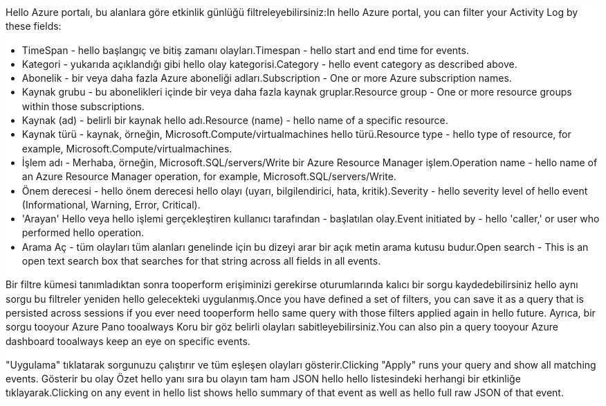 <span data-ttu-id="b143f-165">Hello Azure portalı, bu alanlara göre etkinlik günlüğü filtreleyebilirsiniz:</span><span class="sxs-lookup"><span data-stu-id="b143f-165">In hello Azure portal, you can filter your Activity Log by these fields:</span></span>
* <span data-ttu-id="b143f-166">TimeSpan - hello başlangıç ve bitiş zamanı olayları.</span><span class="sxs-lookup"><span data-stu-id="b143f-166">Timespan - hello start and end time for events.</span></span>
* <span data-ttu-id="b143f-167">Kategori - yukarıda açıklandığı gibi hello olay kategorisi.</span><span class="sxs-lookup"><span data-stu-id="b143f-167">Category - hello event category as described above.</span></span>
* <span data-ttu-id="b143f-168">Abonelik - bir veya daha fazla Azure aboneliği adları.</span><span class="sxs-lookup"><span data-stu-id="b143f-168">Subscription - One or more Azure subscription names.</span></span>
* <span data-ttu-id="b143f-169">Kaynak grubu - bu abonelikleri içinde bir veya daha fazla kaynak gruplar.</span><span class="sxs-lookup"><span data-stu-id="b143f-169">Resource group - One or more resource groups within those subscriptions.</span></span>
* <span data-ttu-id="b143f-170">Kaynak (ad) - belirli bir kaynak hello adı.</span><span class="sxs-lookup"><span data-stu-id="b143f-170">Resource (name) - hello name of a specific resource.</span></span>
* <span data-ttu-id="b143f-171">Kaynak türü - kaynak, örneğin, Microsoft.Compute/virtualmachines hello türü.</span><span class="sxs-lookup"><span data-stu-id="b143f-171">Resource type - hello type of resource, for example, Microsoft.Compute/virtualmachines.</span></span>
* <span data-ttu-id="b143f-172">İşlem adı - Merhaba, örneğin, Microsoft.SQL/servers/Write bir Azure Resource Manager işlem.</span><span class="sxs-lookup"><span data-stu-id="b143f-172">Operation name - hello name of an Azure Resource Manager operation, for example, Microsoft.SQL/servers/Write.</span></span>
* <span data-ttu-id="b143f-173">Önem derecesi - hello önem derecesi hello olayı (uyarı, bilgilendirici, hata, kritik).</span><span class="sxs-lookup"><span data-stu-id="b143f-173">Severity - hello severity level of hello event (Informational, Warning, Error, Critical).</span></span>
* <span data-ttu-id="b143f-174">'Arayan' Hello veya hello işlemi gerçekleştiren kullanıcı tarafından - başlatılan olay.</span><span class="sxs-lookup"><span data-stu-id="b143f-174">Event initiated by - hello 'caller,' or user who performed hello operation.</span></span>
* <span data-ttu-id="b143f-175">Arama Aç - tüm olayları tüm alanları genelinde için bu dizeyi arar bir açık metin arama kutusu budur.</span><span class="sxs-lookup"><span data-stu-id="b143f-175">Open search - This is an open text search box that searches for that string across all fields in all events.</span></span>

<span data-ttu-id="b143f-176">Bir filtre kümesi tanımladıktan sonra tooperform erişiminizi gerekirse oturumlarında kalıcı bir sorgu kaydedebilirsiniz hello aynı sorgu bu filtreler yeniden hello gelecekteki uygulanmış.</span><span class="sxs-lookup"><span data-stu-id="b143f-176">Once you have defined a set of filters, you can save it as a query that is persisted across sessions if you ever need tooperform hello same query with those filters applied again in hello future.</span></span> <span data-ttu-id="b143f-177">Ayrıca, bir sorgu tooyour Azure Pano tooalways Koru bir göz belirli olayları sabitleyebilirsiniz.</span><span class="sxs-lookup"><span data-stu-id="b143f-177">You can also pin a query tooyour Azure dashboard tooalways keep an eye on specific events.</span></span>

<span data-ttu-id="b143f-178">"Uygulama" tıklatarak sorgunuzu çalıştırır ve tüm eşleşen olayları gösterir.</span><span class="sxs-lookup"><span data-stu-id="b143f-178">Clicking "Apply" runs your query and show all matching events.</span></span> <span data-ttu-id="b143f-179">Gösterir bu olay Özet hello yanı sıra bu olayın tam ham JSON hello hello listesindeki herhangi bir etkinliğe tıklayarak.</span><span class="sxs-lookup"><span data-stu-id="b143f-179">Clicking on any event in hello list shows hello summary of that event as well as hello full raw JSON of that event.</span></span>
